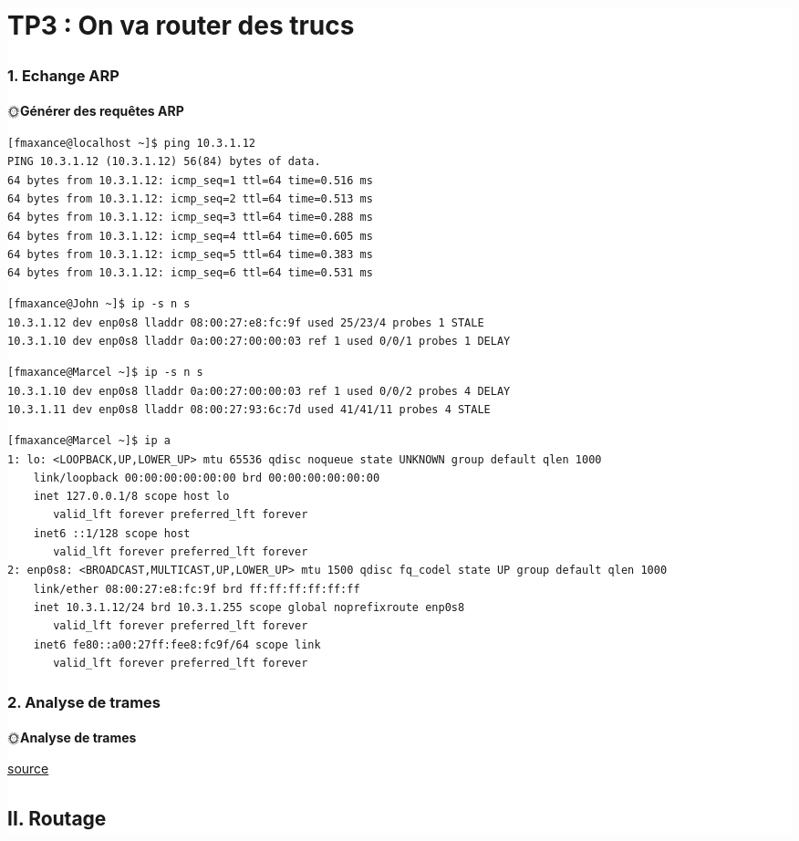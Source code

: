 # TP3 : On va router des trucs

### 1. Echange ARP

🌞**Générer des requêtes ARP**

```
[fmaxance@localhost ~]$ ping 10.3.1.12
PING 10.3.1.12 (10.3.1.12) 56(84) bytes of data.
64 bytes from 10.3.1.12: icmp_seq=1 ttl=64 time=0.516 ms
64 bytes from 10.3.1.12: icmp_seq=2 ttl=64 time=0.513 ms
64 bytes from 10.3.1.12: icmp_seq=3 ttl=64 time=0.288 ms
64 bytes from 10.3.1.12: icmp_seq=4 ttl=64 time=0.605 ms
64 bytes from 10.3.1.12: icmp_seq=5 ttl=64 time=0.383 ms
64 bytes from 10.3.1.12: icmp_seq=6 ttl=64 time=0.531 ms
```

```
[fmaxance@John ~]$ ip -s n s
10.3.1.12 dev enp0s8 lladdr 08:00:27:e8:fc:9f used 25/23/4 probes 1 STALE
10.3.1.10 dev enp0s8 lladdr 0a:00:27:00:00:03 ref 1 used 0/0/1 probes 1 DELAY
```

```
[fmaxance@Marcel ~]$ ip -s n s
10.3.1.10 dev enp0s8 lladdr 0a:00:27:00:00:03 ref 1 used 0/0/2 probes 4 DELAY
10.3.1.11 dev enp0s8 lladdr 08:00:27:93:6c:7d used 41/41/11 probes 4 STALE
```

```
[fmaxance@Marcel ~]$ ip a
1: lo: <LOOPBACK,UP,LOWER_UP> mtu 65536 qdisc noqueue state UNKNOWN group default qlen 1000
    link/loopback 00:00:00:00:00:00 brd 00:00:00:00:00:00
    inet 127.0.0.1/8 scope host lo
       valid_lft forever preferred_lft forever
    inet6 ::1/128 scope host
       valid_lft forever preferred_lft forever
2: enp0s8: <BROADCAST,MULTICAST,UP,LOWER_UP> mtu 1500 qdisc fq_codel state UP group default qlen 1000
    link/ether 08:00:27:e8:fc:9f brd ff:ff:ff:ff:ff:ff
    inet 10.3.1.12/24 brd 10.3.1.255 scope global noprefixroute enp0s8
       valid_lft forever preferred_lft forever
    inet6 fe80::a00:27ff:fee8:fc9f/64 scope link
       valid_lft forever preferred_lft forever
```

### 2. Analyse de trames

🌞**Analyse de trames**

[source](./tp3_arp.pcap)

## II. Routage

